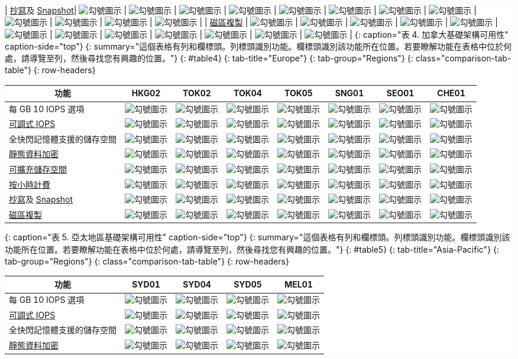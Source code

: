 | [抄寫](/docs/infrastructure/FileStorage?topic=FileStorage-replication)及 [Snapshot](/docs/infrastructure/FileStorage?topic=FileStorage-snapshots)| ![勾號圖示](../../icons/checkmark-icon.svg) | ![勾號圖示](../../icons/checkmark-icon.svg) | ![勾號圖示](../../icons/checkmark-icon.svg) | ![勾號圖示](../../icons/checkmark-icon.svg) | ![勾號圖示](../../icons/checkmark-icon.svg) | ![勾號圖示](../../icons/checkmark-icon.svg) | ![勾號圖示](../../icons/checkmark-icon.svg) | ![勾號圖示](../../icons/checkmark-icon.svg) | ![勾號圖示](../../icons/checkmark-icon.svg) | ![勾號圖示](../../icons/checkmark-icon.svg) | ![勾號圖示](../../icons/checkmark-icon.svg) | ![勾號圖示](../../icons/checkmark-icon.svg) |
| [磁區複製](/docs/infrastructure/FileStorage?topic=FileStorage-duplicatevolume) |  ![勾號圖示](../../icons/checkmark-icon.svg) | ![勾號圖示](../../icons/checkmark-icon.svg) | ![勾號圖示](../../icons/checkmark-icon.svg) | ![勾號圖示](../../icons/checkmark-icon.svg) | ![勾號圖示](../../icons/checkmark-icon.svg) | ![勾號圖示](../../icons/checkmark-icon.svg) | ![勾號圖示](../../icons/checkmark-icon.svg) | ![勾號圖示](../../icons/checkmark-icon.svg) | ![勾號圖示](../../icons/checkmark-icon.svg) | ![勾號圖示](../../icons/checkmark-icon.svg) | ![勾號圖示](../../icons/checkmark-icon.svg) | ![勾號圖示](../../icons/checkmark-icon.svg) |
{: caption="表 4. 加拿大基礎架構可用性" caption-side="top"}
{: summary="這個表格有列和欄標頭。列標頭識別功能。欄標頭識別該功能所在位置。若要瞭解功能在表格中位於何處，請導覽至列，然後尋找您有興趣的位置。"}
{: #table4}
{: tab-title="Europe"}
{: tab-group="Regions"}
{: class="comparison-tab-table"}
{: row-headers}

| 功能         |HKG02|TOK02|TOK04|TOK05|SNG01|SEO01|                                CHE01|
|--------------|-------|-------|-------|-------|-------|-------|-------|
| 每 GB 10 IOPS 選項 | ![勾號圖示](../../icons/checkmark-icon.svg) | ![勾號圖示](../../icons/checkmark-icon.svg) | ![勾號圖示](../../icons/checkmark-icon.svg) | ![勾號圖示](../../icons/checkmark-icon.svg) | ![勾號圖示](../../icons/checkmark-icon.svg) | ![勾號圖示](../../icons/checkmark-icon.svg) | ![勾號圖示](../../icons/checkmark-icon.svg) |
| [可調式 IOPS](/docs/infrastructure/FileStorage?topic=FileStorage-adjustingIOPS) | ![勾號圖示](../../icons/checkmark-icon.svg) | ![勾號圖示](../../icons/checkmark-icon.svg) | ![勾號圖示](../../icons/checkmark-icon.svg) | ![勾號圖示](../../icons/checkmark-icon.svg) | ![勾號圖示](../../icons/checkmark-icon.svg) | ![勾號圖示](../../icons/checkmark-icon.svg) | ![勾號圖示](../../icons/checkmark-icon.svg) |
| 全快閃記憶體支援的儲存空間 | ![勾號圖示](../../icons/checkmark-icon.svg) | ![勾號圖示](../../icons/checkmark-icon.svg) | ![勾號圖示](../../icons/checkmark-icon.svg) | ![勾號圖示](../../icons/checkmark-icon.svg) | ![勾號圖示](../../icons/checkmark-icon.svg) | ![勾號圖示](../../icons/checkmark-icon.svg) | ![勾號圖示](../../icons/checkmark-icon.svg) |
| [靜態資料加密](/docs/infrastructure/FileStorage?topic=FileStorage-encryption) | ![勾號圖示](../../icons/checkmark-icon.svg) | ![勾號圖示](../../icons/checkmark-icon.svg) | ![勾號圖示](../../icons/checkmark-icon.svg) | ![勾號圖示](../../icons/checkmark-icon.svg) | ![勾號圖示](../../icons/checkmark-icon.svg) | ![勾號圖示](../../icons/checkmark-icon.svg) | ![勾號圖示](../../icons/checkmark-icon.svg) |
| [可擴充儲存空間](/docs/infrastructure/FileStorage?topic=FileStorage-expandCapacity) | ![勾號圖示](../../icons/checkmark-icon.svg) | ![勾號圖示](../../icons/checkmark-icon.svg) | ![勾號圖示](../../icons/checkmark-icon.svg) | ![勾號圖示](../../icons/checkmark-icon.svg) | ![勾號圖示](../../icons/checkmark-icon.svg) | ![勾號圖示](../../icons/checkmark-icon.svg) | ![勾號圖示](../../icons/checkmark-icon.svg) |
| [按小時計費](/docs/infrastructure/FileStorage?topic=FileStorage-about#billing) | ![勾號圖示](../../icons/checkmark-icon.svg) | ![勾號圖示](../../icons/checkmark-icon.svg) | ![勾號圖示](../../icons/checkmark-icon.svg) | ![勾號圖示](../../icons/checkmark-icon.svg) | ![勾號圖示](../../icons/checkmark-icon.svg) | ![勾號圖示](../../icons/checkmark-icon.svg) | ![勾號圖示](../../icons/checkmark-icon.svg) |
| [抄寫](/docs/infrastructure/FileStorage?topic=FileStorage-replication)及 [Snapshot](/docs/infrastructure/FileStorage?topic=FileStorage-snapshots)| ![勾號圖示](../../icons/checkmark-icon.svg) | ![勾號圖示](../../icons/checkmark-icon.svg) | ![勾號圖示](../../icons/checkmark-icon.svg) | ![勾號圖示](../../icons/checkmark-icon.svg) | ![勾號圖示](../../icons/checkmark-icon.svg) | ![勾號圖示](../../icons/checkmark-icon.svg) | ![勾號圖示](../../icons/checkmark-icon.svg) |
| [磁區複製](/docs/infrastructure/FileStorage?topic=FileStorage-duplicatevolume) |  ![勾號圖示](../../icons/checkmark-icon.svg) | ![勾號圖示](../../icons/checkmark-icon.svg) | ![勾號圖示](../../icons/checkmark-icon.svg) | ![勾號圖示](../../icons/checkmark-icon.svg) | ![勾號圖示](../../icons/checkmark-icon.svg) | ![勾號圖示](../../icons/checkmark-icon.svg) | ![勾號圖示](../../icons/checkmark-icon.svg) |
{: caption="表 5. 亞太地區基礎架構可用性" caption-side="top"}
{: summary="這個表格有列和欄標頭。列標頭識別功能。欄標頭識別該功能所在位置。若要瞭解功能在表格中位於何處，請導覽至列，然後尋找您有興趣的位置。"}
{: #table5}
{: tab-title="Asia-Pacific"}
{: tab-group="Regions"}
{: class="comparison-tab-table"}
{: row-headers}

| 功能         |SYD01|SYD04|        SYD05|MEL01|
|--------------|-------|-------|-------|-------|
| 每 GB 10 IOPS 選項 | ![勾號圖示](../../icons/checkmark-icon.svg) | ![勾號圖示](../../icons/checkmark-icon.svg) | ![勾號圖示](../../icons/checkmark-icon.svg) | ![勾號圖示](../../icons/checkmark-icon.svg) |
| [可調式 IOPS](/docs/infrastructure/FileStorage?topic=FileStorage-adjustingIOPS) | ![勾號圖示](../../icons/checkmark-icon.svg) | ![勾號圖示](../../icons/checkmark-icon.svg) | ![勾號圖示](../../icons/checkmark-icon.svg) | ![勾號圖示](../../icons/checkmark-icon.svg) |
| 全快閃記憶體支援的儲存空間 | ![勾號圖示](../../icons/checkmark-icon.svg) | ![勾號圖示](../../icons/checkmark-icon.svg) | ![勾號圖示](../../icons/checkmark-icon.svg) | ![勾號圖示](../../icons/checkmark-icon.svg) |
| [靜態資料加密](/docs/infrastructure/FileStorage?topic=FileStorage-encryption) | ![勾號圖示](../../icons/checkmark-icon.svg) | ![勾號圖示](../../icons/checkmark-icon.svg) | ![勾號圖示](../../icons/checkmark-icon.svg) | ![勾號圖示](../../icons/checkmark-icon.svg) |